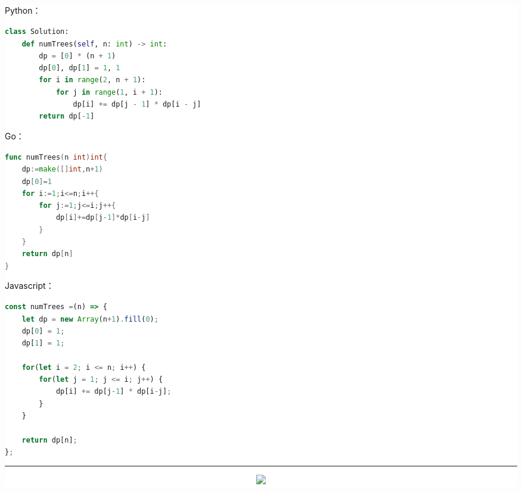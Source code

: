 Python：
```python
class Solution:
    def numTrees(self, n: int) -> int:
        dp = [0] * (n + 1)
        dp[0], dp[1] = 1, 1
        for i in range(2, n + 1):
            for j in range(1, i + 1):
                dp[i] += dp[j - 1] * dp[i - j]
        return dp[-1]
```

Go：
```Go
func numTrees(n int)int{
	dp:=make([]int,n+1)
	dp[0]=1
	for i:=1;i<=n;i++{
		for j:=1;j<=i;j++{
			dp[i]+=dp[j-1]*dp[i-j]
		}
	}
	return dp[n]
}
```

Javascript：
```Javascript
const numTrees =(n) => {
    let dp = new Array(n+1).fill(0);
    dp[0] = 1;
    dp[1] = 1;

    for(let i = 2; i <= n; i++) {
        for(let j = 1; j <= i; j++) {
            dp[i] += dp[j-1] * dp[i-j];
        }
    }

    return dp[n];
};
```



-----------------------
<p align="center">
<a href="https://mp.weixin.qq.com/s/QVF6upVMSbgvZy8lHZS3CQ" target="_blank">
  <img src="https://code-thinking-1253855093.file.myqcloud.com/pics/20210924105952.png" width="1000"/>
</a>
